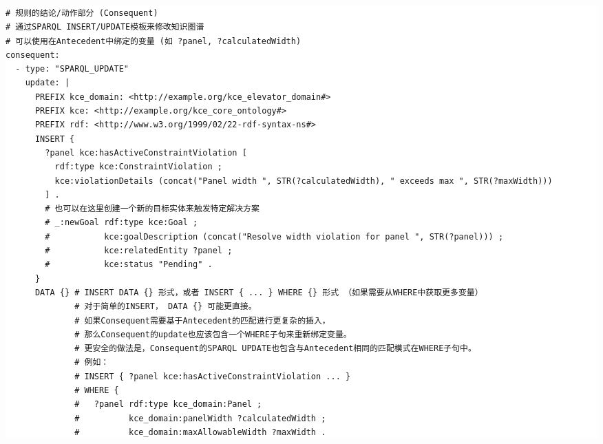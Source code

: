     # 规则的结论/动作部分 (Consequent)
    # 通过SPARQL INSERT/UPDATE模板来修改知识图谱
    # 可以使用在Antecedent中绑定的变量 (如 ?panel, ?calculatedWidth)
    consequent:
      - type: "SPARQL_UPDATE"
        update: |
          PREFIX kce_domain: <http://example.org/kce_elevator_domain#>
          PREFIX kce: <http://example.org/kce_core_ontology#>
          PREFIX rdf: <http://www.w3.org/1999/02/22-rdf-syntax-ns#>
          INSERT {
            ?panel kce:hasActiveConstraintViolation [
              rdf:type kce:ConstraintViolation ;
              kce:violationDetails (concat("Panel width ", STR(?calculatedWidth), " exceeds max ", STR(?maxWidth)))
            ] .
            # 也可以在这里创建一个新的目标实体来触发特定解决方案
            # _:newGoal rdf:type kce:Goal ;
            #           kce:goalDescription (concat("Resolve width violation for panel ", STR(?panel))) ;
            #           kce:relatedEntity ?panel ;
            #           kce:status "Pending" .
          }
          DATA {} # INSERT DATA {} 形式，或者 INSERT { ... } WHERE {} 形式 （如果需要从WHERE中获取更多变量）
                  # 对于简单的INSERT， DATA {} 可能更直接。
                  # 如果Consequent需要基于Antecedent的匹配进行更复杂的插入，
                  # 那么Consequent的update也应该包含一个WHERE子句来重新绑定变量。
                  # 更安全的做法是，Consequent的SPARQL UPDATE也包含与Antecedent相同的匹配模式在WHERE子句中。
                  # 例如：
                  # INSERT { ?panel kce:hasActiveConstraintViolation ... }
                  # WHERE {
                  #   ?panel rdf:type kce_domain:Panel ;
                  #          kce_domain:panelWidth ?calculatedWidth ;
                  #          kce_domain:maxAllowableWidth ?maxWidth .